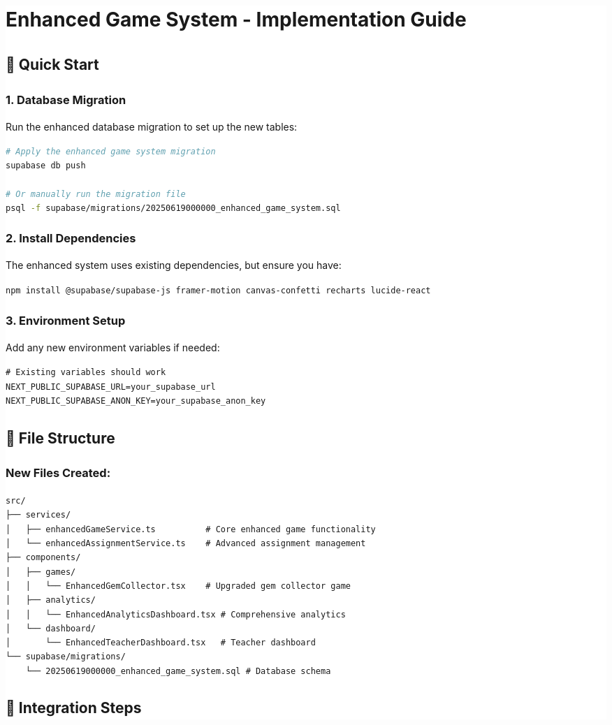 # Enhanced Game System - Implementation Guide

## 🚀 Quick Start

### 1. Database Migration
Run the enhanced database migration to set up the new tables:

```bash
# Apply the enhanced game system migration
supabase db push

# Or manually run the migration file
psql -f supabase/migrations/20250619000000_enhanced_game_system.sql
```

### 2. Install Dependencies
The enhanced system uses existing dependencies, but ensure you have:

```bash
npm install @supabase/supabase-js framer-motion canvas-confetti recharts lucide-react
```

### 3. Environment Setup
Add any new environment variables if needed:

```env
# Existing variables should work
NEXT_PUBLIC_SUPABASE_URL=your_supabase_url
NEXT_PUBLIC_SUPABASE_ANON_KEY=your_supabase_anon_key
```

## 📁 File Structure

### New Files Created:
```
src/
├── services/
│   ├── enhancedGameService.ts          # Core enhanced game functionality
│   └── enhancedAssignmentService.ts    # Advanced assignment management
├── components/
│   ├── games/
│   │   └── EnhancedGemCollector.tsx    # Upgraded gem collector game
│   ├── analytics/
│   │   └── EnhancedAnalyticsDashboard.tsx # Comprehensive analytics
│   └── dashboard/
│       └── EnhancedTeacherDashboard.tsx   # Teacher dashboard
└── supabase/migrations/
    └── 20250619000000_enhanced_game_system.sql # Database schema
```

## 🔧 Integration Steps
